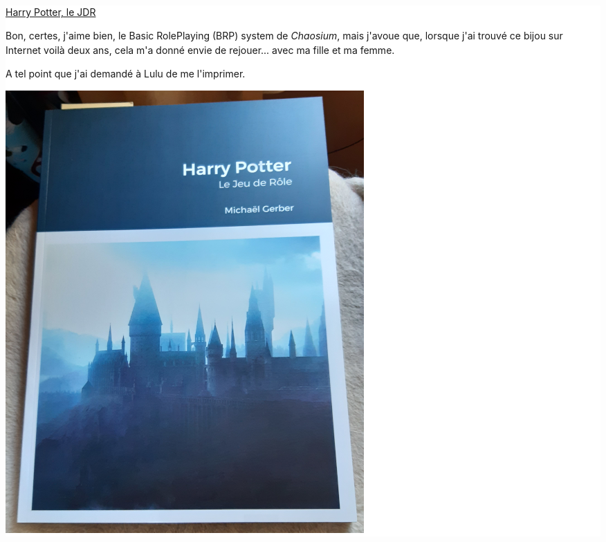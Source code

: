 [Harry Potter, le JDR](https://www.geek-it.org/harry-potter-jdr/)

Bon, certes, j'aime bien, le<mygame> Basic RolePlaying</mygame> (BRP) system de *Chaosium*, mais j'avoue que, lorsque j'ai trouvé ce bijou sur Internet voilà deux ans, cela m'a donné envie de rejouer... avec ma fille et ma femme.

A tel point que j'ai demandé à Lulu de me l'imprimer.

![HP JDR](../images/hp-jdr.png)
